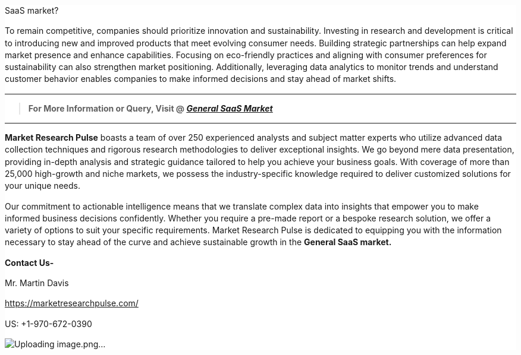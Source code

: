SaaS market?</strong></p><p>To remain competitive, companies should prioritize innovation and sustainability. Investing in research and development is critical to introducing new and improved products that meet evolving consumer needs. Building strategic partnerships can help expand market presence and enhance capabilities. Focusing on eco-friendly practices and aligning with consumer preferences for sustainability can also strengthen market positioning. Additionally, leveraging data analytics to monitor trends and understand customer behavior enables companies to make informed decisions and stay ahead of market shifts.</p><hr /><blockquote><p><strong>For More Information or Query, Visit @&nbsp;<em><a href="https://marketresearchpulse.com/report/38834/general-saas-market?utm_source=Linkedin&utm_medium=029">General SaaS Market</a></em></strong></p></blockquote><hr /><p><strong>Market Research Pulse</strong> boasts a team of over 250 experienced analysts and subject matter experts who utilize advanced data collection techniques and rigorous research methodologies to deliver exceptional insights. We go beyond mere data presentation, providing in-depth analysis and strategic guidance tailored to help you achieve your business goals. With coverage of more than 25,000 high-growth and niche markets, we possess the industry-specific knowledge required to deliver customized solutions for your unique needs.</p><p>Our commitment to actionable intelligence means that we translate complex data into insights that empower you to make informed business decisions confidently. Whether you require a pre-made report or a bespoke research solution, we offer a variety of options to suit your specific requirements. Market Research Pulse is dedicated to equipping you with the information necessary to stay ahead of the curve and achieve sustainable growth in the <strong>General SaaS market.</strong></p><p><strong>Contact Us-</strong></p><p>Mr. Martin Davis</p><p>https://marketresearchpulse.com/</p><p>US: +1-970-672-0390</p>
![Uploading image.png…]()
